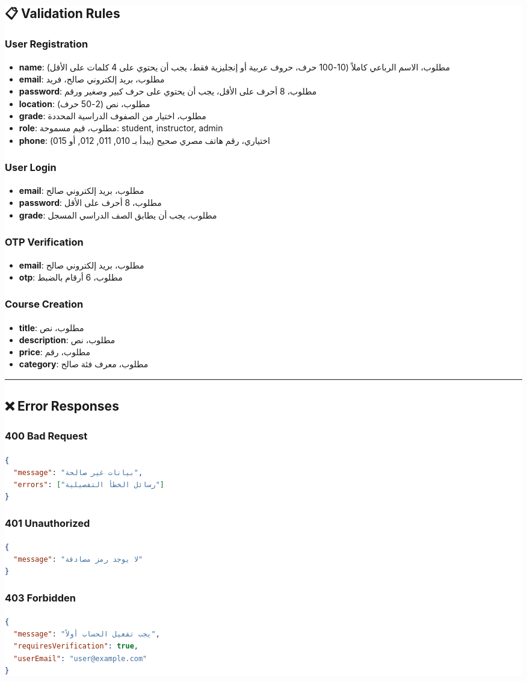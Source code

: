 ## 📋 Validation Rules

### User Registration
- **name**: مطلوب، الاسم الرباعي كاملاً (10-100 حرف، حروف عربية أو إنجليزية فقط، يجب أن يحتوي على 4 كلمات على الأقل)
- **email**: مطلوب، بريد إلكتروني صالح، فريد
- **password**: مطلوب، 8 أحرف على الأقل، يجب أن يحتوي على حرف كبير وصغير ورقم
- **location**: مطلوب، نص (2-50 حرف)
- **grade**: مطلوب، اختيار من الصفوف الدراسية المحددة
- **role**: مطلوب، قيم مسموحة: student, instructor, admin
- **phone**: اختياري، رقم هاتف مصري صحيح (يبدأ بـ 010, 011, 012, أو 015)

### User Login  
- **email**: مطلوب، بريد إلكتروني صالح
- **password**: مطلوب، 8 أحرف على الأقل
- **grade**: مطلوب، يجب أن يطابق الصف الدراسي المسجل

### OTP Verification
- **email**: مطلوب، بريد إلكتروني صالح
- **otp**: مطلوب، 6 أرقام بالضبط

### Course Creation
- **title**: مطلوب، نص
- **description**: مطلوب، نص
- **price**: مطلوب، رقم
- **category**: مطلوب، معرف فئة صالح

---

## ❌ Error Responses

### 400 Bad Request
```json
{
  "message": "بيانات غير صالحة",
  "errors": ["رسائل الخطأ التفصيلية"]
}
```

### 401 Unauthorized
```json
{
  "message": "لا يوجد رمز مصادقة"
}
```

### 403 Forbidden
```json
{
  "message": "يجب تفعيل الحساب أولاً",
  "requiresVerification": true,
  "userEmail": "user@example.com"
}
```
